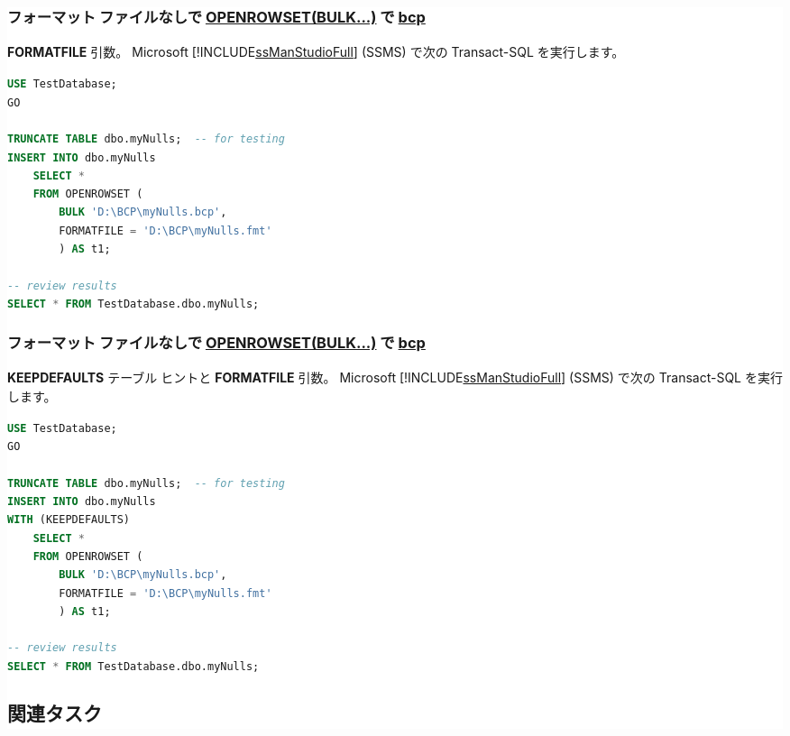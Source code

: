 ### <a name="using-openrowsetbulk-and-keeping-null-values-with-a-non-xml-format-file"></a>**フォーマット ファイルなしで [OPENROWSET(BULK...)](../../t-sql/functions/openrowset-transact-sql.md) で [bcp](../../relational-databases/import-export/non-xml-format-files-sql-server.md)** <a name="openrowset__null_fmt"></a>
**FORMATFILE** 引数。  Microsoft [!INCLUDE[ssManStudioFull](../../includes/ssmanstudiofull-md.md)] (SSMS) で次の Transact-SQL を実行します。

```sql
USE TestDatabase;
GO

TRUNCATE TABLE dbo.myNulls;  -- for testing
INSERT INTO dbo.myNulls
    SELECT *
    FROM OPENROWSET (
        BULK 'D:\BCP\myNulls.bcp', 
        FORMATFILE = 'D:\BCP\myNulls.fmt'  
        ) AS t1;

-- review results
SELECT * FROM TestDatabase.dbo.myNulls;
```

### <a name="using-openrowsetbulk-and-using-default-values-with-a-non-xml-format-file"></a>**フォーマット ファイルなしで [OPENROWSET(BULK...)](../../t-sql/functions/openrowset-transact-sql.md) で [bcp](../../relational-databases/import-export/non-xml-format-files-sql-server.md)** <a name="openrowset__default_fmt"></a>
**KEEPDEFAULTS** テーブル ヒントと **FORMATFILE** 引数。  Microsoft [!INCLUDE[ssManStudioFull](../../includes/ssmanstudiofull-md.md)] (SSMS) で次の Transact-SQL を実行します。

```sql
USE TestDatabase;
GO

TRUNCATE TABLE dbo.myNulls;  -- for testing
INSERT INTO dbo.myNulls
WITH (KEEPDEFAULTS) 
    SELECT *
    FROM OPENROWSET (
        BULK 'D:\BCP\myNulls.bcp', 
        FORMATFILE = 'D:\BCP\myNulls.fmt'  
        ) AS t1;

-- review results
SELECT * FROM TestDatabase.dbo.myNulls;
```

  
##  <a name="related-tasks"></a><a name="RelatedTasks"></a> 関連タスク  
  